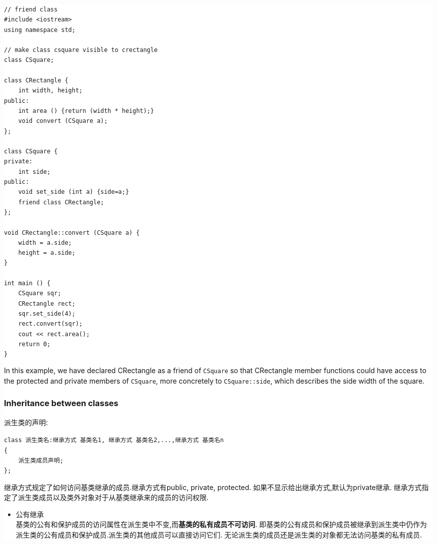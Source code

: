 	// friend class
	#include <iostream>
	using namespace std;
	
	// make class csquare visible to crectangle
	class CSquare;
	
	class CRectangle {
		int width, height;
	public:
		int area ()	{return (width * height);}
		void convert (CSquare a);
	};
	
	class CSquare {
	private:
		int side;
	public:
		void set_side (int a) {side=a;}
		friend class CRectangle;
	};
	
	void CRectangle::convert (CSquare a) {
		width = a.side;
		height = a.side;
	}

	int main () {
		CSquare sqr;
		CRectangle rect;
		sqr.set_side(4);
		rect.convert(sqr);
		cout << rect.area();
		return 0;
	}

In this example, we have declared CRectangle as a friend of `CSquare` so that CRectangle member functions could
have access to the protected and private members of `CSquare`, more concretely to `CSquare::side`, which describes the side width of the square.

### Inheritance between classes
派生类的声明:
```
class 派生类名:继承方式 基类名1, 继承方式 基类名2,...,继承方式 基类名n
{
    派生类成员声明;
};
```
继承方式规定了如何访问基类继承的成员.继承方式有public, private, protected.
如果不显示给出继承方式,默认为private继承.
继承方式指定了派生类成员以及类外对象对于从基类继承来的成员的访问权限.

- 公有继承  
基类的公有和保护成员的访问属性在派生类中不变,而**基类的私有成员不可访问**.
即基类的公有成员和保护成员被继承到派生类中仍作为派生类的公有成员和保护成员.派生类的其他成员可以直接访问它们.
无论派生类的成员还是派生类的对象都无法访问基类的私有成员.
 